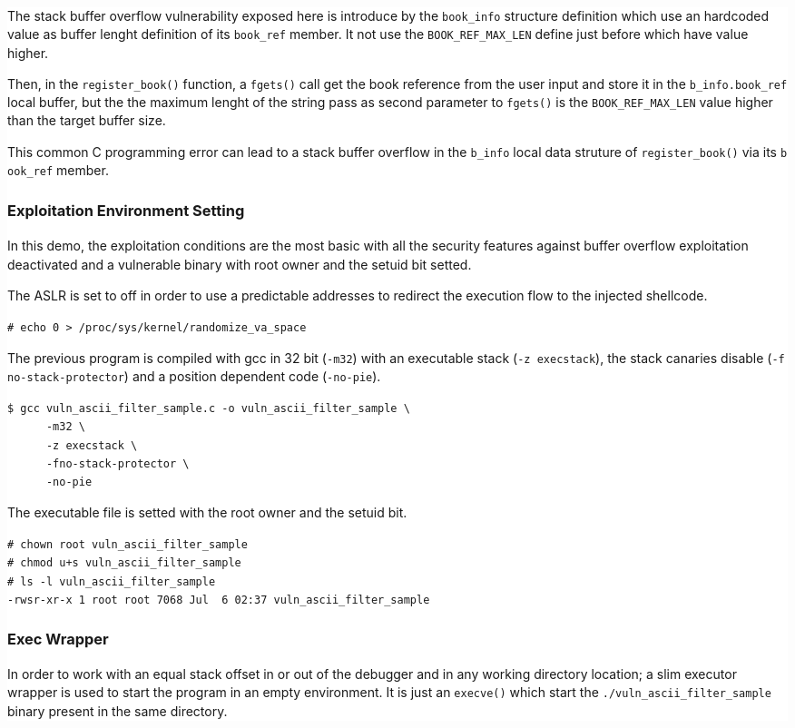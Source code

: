 
The stack buffer overflow vulnerability exposed here is introduce by the
`book_info` structure definition which use an hardcoded value as buffer
lenght definition of its `book_ref` member. It not use the `BOOK_REF_MAX_LEN`
define just before which have value higher.

Then, in the `register_book()` function, a `fgets()` call get the book reference
from the user input and store it in the `b_info.book_ref` local buffer, but the
the maximum lenght of the string pass as second parameter to `fgets()` is the
`BOOK_REF_MAX_LEN` value higher than the target buffer size.


This common C programming error can lead to a stack buffer overflow in the
`b_info` local data struture of `register_book()` via its `book_ref` member.


### Exploitation Environment Setting

In this demo, the exploitation conditions are the most basic with all the
security features against buffer overflow exploitation deactivated and a
vulnerable binary with root owner and the setuid bit setted.

The ASLR is set to off in order to use a predictable addresses to redirect the
execution flow to the injected shellcode.

```text
# echo 0 > /proc/sys/kernel/randomize_va_space
```

The previous program is compiled with gcc in 32 bit (`-m32`) with an
executable stack (`-z execstack`), the stack canaries disable
(`-fno-stack-protector`) and a position dependent code (`-no-pie`).

```text
$ gcc vuln_ascii_filter_sample.c -o vuln_ascii_filter_sample \
      -m32 \
      -z execstack \
      -fno-stack-protector \
      -no-pie
```

The executable file is setted with the root owner and the setuid bit.


```text
# chown root vuln_ascii_filter_sample
# chmod u+s vuln_ascii_filter_sample
# ls -l vuln_ascii_filter_sample
-rwsr-xr-x 1 root root 7068 Jul  6 02:37 vuln_ascii_filter_sample
```


### Exec Wrapper

In order to work with an equal stack offset in or out of the debugger and
in any working directory location; a slim executor wrapper is used to start the
program in an empty environment. It is just an `execve()` which start the
`./vuln_ascii_filter_sample` binary present in the same directory.
